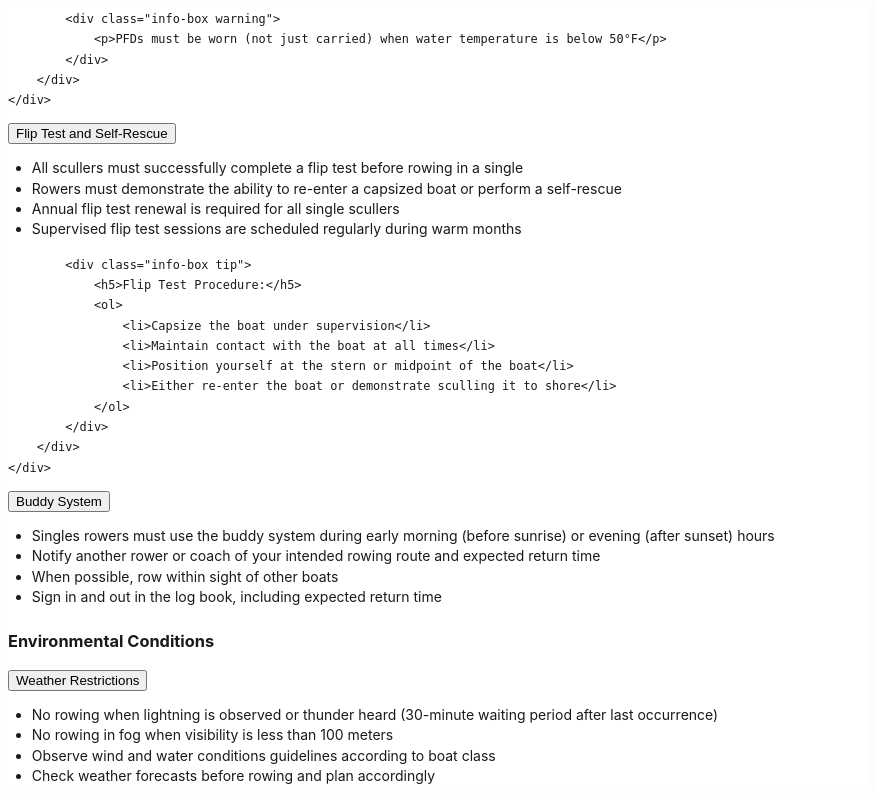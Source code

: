             <div class="info-box warning">
                <p>PFDs must be worn (not just carried) when water temperature is below 50°F</p>
            </div>
        </div>
    </div>
</div>

<div class="accordion-section">
    <button class="accordion-toggle">Flip Test and Self-Rescue</button>
    <div class="accordion-content">
        <div class="accordion-content-inner">
            <ul>
                <li>All scullers must successfully complete a flip test before rowing in a single</li>
                <li>Rowers must demonstrate the ability to re-enter a capsized boat or perform a self-rescue</li>
                <li>Annual flip test renewal is required for all single scullers</li>
                <li>Supervised flip test sessions are scheduled regularly during warm months</li>
            </ul>
            
            <div class="info-box tip">
                <h5>Flip Test Procedure:</h5>
                <ol>
                    <li>Capsize the boat under supervision</li>
                    <li>Maintain contact with the boat at all times</li>
                    <li>Position yourself at the stern or midpoint of the boat</li>
                    <li>Either re-enter the boat or demonstrate sculling it to shore</li>
                </ol>
            </div>
        </div>
    </div>
</div>

<div class="accordion-section">
    <button class="accordion-toggle">Buddy System</button>
    <div class="accordion-content">
        <div class="accordion-content-inner">
            <ul>
                <li>Singles rowers must use the buddy system during early morning (before sunrise) or evening (after sunset) hours</li>
                <li>Notify another rower or coach of your intended rowing route and expected return time</li>
                <li>When possible, row within sight of other boats</li>
                <li>Sign in and out in the log book, including expected return time</li>
            </ul>
        </div>
    </div>
</div>

### Environmental Conditions

<div class="accordion-section">
    <button class="accordion-toggle">Weather Restrictions</button>
    <div class="accordion-content">
        <div class="accordion-content-inner">
            <ul>
                <li>No rowing when lightning is observed or thunder heard (30-minute waiting period after last occurrence)</li>
                <li>No rowing in fog when visibility is less than 100 meters</li>
                <li>Observe wind and water conditions guidelines according to boat class</li>
                <li>Check weather forecasts before rowing and plan accordingly</li>
            </ul>
            